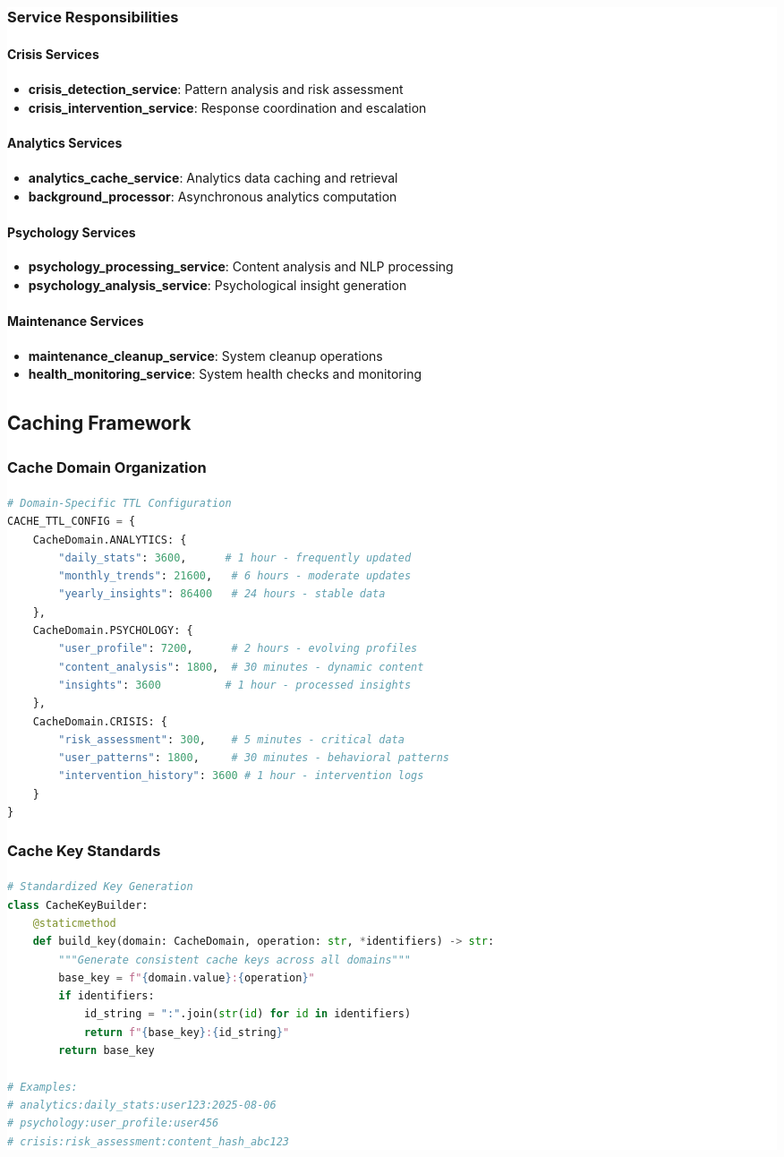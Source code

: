 ### Service Responsibilities

#### Crisis Services
- **crisis_detection_service**: Pattern analysis and risk assessment
- **crisis_intervention_service**: Response coordination and escalation

#### Analytics Services  
- **analytics_cache_service**: Analytics data caching and retrieval
- **background_processor**: Asynchronous analytics computation

#### Psychology Services
- **psychology_processing_service**: Content analysis and NLP processing
- **psychology_analysis_service**: Psychological insight generation

#### Maintenance Services
- **maintenance_cleanup_service**: System cleanup operations
- **health_monitoring_service**: System health checks and monitoring

## Caching Framework

### Cache Domain Organization

```python
# Domain-Specific TTL Configuration
CACHE_TTL_CONFIG = {
    CacheDomain.ANALYTICS: {
        "daily_stats": 3600,      # 1 hour - frequently updated
        "monthly_trends": 21600,   # 6 hours - moderate updates
        "yearly_insights": 86400   # 24 hours - stable data
    },
    CacheDomain.PSYCHOLOGY: {
        "user_profile": 7200,      # 2 hours - evolving profiles
        "content_analysis": 1800,  # 30 minutes - dynamic content
        "insights": 3600          # 1 hour - processed insights
    },
    CacheDomain.CRISIS: {
        "risk_assessment": 300,    # 5 minutes - critical data
        "user_patterns": 1800,     # 30 minutes - behavioral patterns
        "intervention_history": 3600 # 1 hour - intervention logs
    }
}
```

### Cache Key Standards

```python
# Standardized Key Generation
class CacheKeyBuilder:
    @staticmethod
    def build_key(domain: CacheDomain, operation: str, *identifiers) -> str:
        """Generate consistent cache keys across all domains"""
        base_key = f"{domain.value}:{operation}"
        if identifiers:
            id_string = ":".join(str(id) for id in identifiers)
            return f"{base_key}:{id_string}"
        return base_key

# Examples:
# analytics:daily_stats:user123:2025-08-06
# psychology:user_profile:user456  
# crisis:risk_assessment:content_hash_abc123
```
